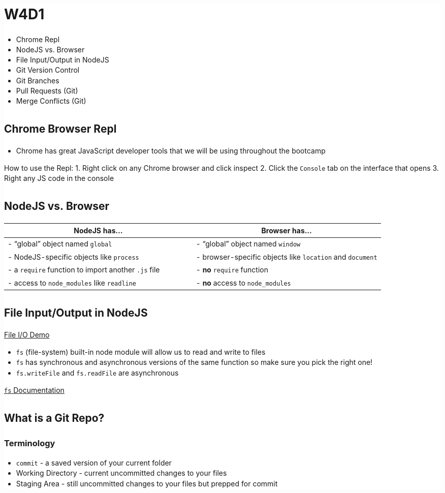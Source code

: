W4D1
====

-   Chrome Repl
-   NodeJS vs. Browser
-   File Input/Output in NodeJS
-   Git Version Control
-   Git Branches
-   Pull Requests (Git)
-   Merge Conflicts (Git)

Chrome Browser Repl
-------------------

-   Chrome has great JavaScript developer tools that we will be using throughout the bootcamp

How to use the Repl: 1. Right click on any Chrome browser and click inspect 2. Click the `Console` tab on the interface that opens 3. Right any JS code in the console

NodeJS vs. Browser
------------------

<table><colgroup><col style="width: 50%" /><col style="width: 50%" /></colgroup><thead><tr class="header"><th>NodeJS has…</th><th>Browser has…</th></tr></thead><tbody><tr class="odd"><td>- “global” object named <code>global</code></td><td>- “global” object named <code>window</code></td></tr><tr class="even"><td>- NodeJS-specific objects like <code>process</code></td><td>- browser-specific objects like <code>location</code> and <code>document</code></td></tr><tr class="odd"><td>- a <code>require</code> function to import another <code>.js</code> file</td><td>- <strong>no</strong> <code>require</code> function</td></tr><tr class="even"><td>- access to <code>node_modules</code> like <code>readline</code></td><td>- <strong>no</strong> access to <code>node_modules</code></td></tr></tbody></table>

File Input/Output in NodeJS
---------------------------

[File I/O Demo](./file_io.js)

-   `fs` (file-system) built-in node module will allow us to read and write to files
-   `fs` has synchronous and asynchronous versions of the same function so make sure you pick the right one!
-   `fs.writeFile` and `fs.readFile` are asynchronous

[`fs` Documentation](https://nodejs.org/api/fs.html)

What is a Git Repo?
-------------------

### Terminology

-   `commit` - a saved version of your current folder
-   Working Directory - current uncommitted changes to your files
-   Staging Area - still uncommitted changes to your files but prepped for commit